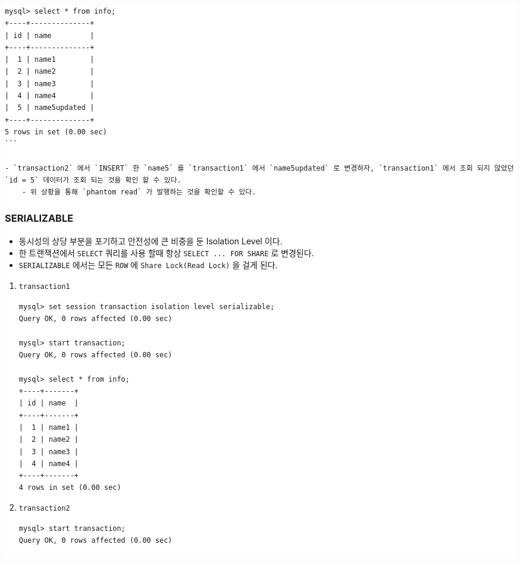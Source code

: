     mysql> select * from info;
    +----+--------------+
    | id | name         |
    +----+--------------+
    |  1 | name1        |
    |  2 | name2        |
    |  3 | name3        |
    |  4 | name4        |
    |  5 | name5updated |
    +----+--------------+
    5 rows in set (0.00 sec)
	```  
	
	- `transaction2` 에서 `INSERT` 한 `name5` 를 `transaction1` 에서 `name5updated` 로 변경하자, `transaction1` 에서 조회 되지 않았던 `id = 5` 데이터가 조회 되는 것을 확인 할 수 있다.
		- 위 상황을 통해 `phantom read` 가 발행하는 것을 확인할 수 있다.
	
### SERIALIZABLE
- 동시성의 상당 부분을 포기하고 안전성에 큰 비중을 둔 Isolation Level 이다.
- 한 트랜잭션에서 `SELECT` 쿼리를 사용 할때 항상 `SELECT ... FOR SHARE` 로 변경된다.
- `SERIALIZABLE` 에서는 모든 `ROW` 에 `Share Lock(Read Lock)` 을 걸게 된다.

1. `transaction1`

	```
	mysql> set session transaction isolation level serializable;
    Query OK, 0 rows affected (0.00 sec)
    
    mysql> start transaction;
    Query OK, 0 rows affected (0.00 sec)
    
    mysql> select * from info;
    +----+-------+
    | id | name  |
    +----+-------+
    |  1 | name1 |
    |  2 | name2 |
    |  3 | name3 |
    |  4 | name4 |
    +----+-------+
    4 rows in set (0.00 sec)
	```  
	
1. `transaction2`

	```
	mysql> start transaction;
	Query OK, 0 rows affected (0.00 sec)
	